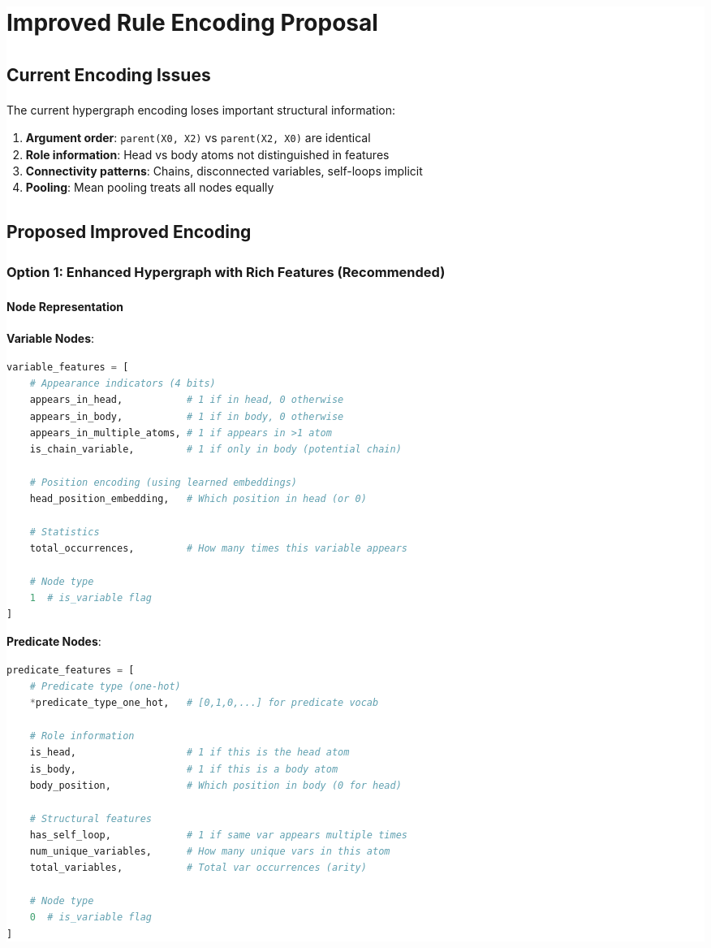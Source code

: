 # Improved Rule Encoding Proposal

## Current Encoding Issues

The current hypergraph encoding loses important structural information:

1. **Argument order**: `parent(X0, X2)` vs `parent(X2, X0)` are identical
2. **Role information**: Head vs body atoms not distinguished in features
3. **Connectivity patterns**: Chains, disconnected variables, self-loops implicit
4. **Pooling**: Mean pooling treats all nodes equally

## Proposed Improved Encoding

### Option 1: Enhanced Hypergraph with Rich Features (Recommended)

#### Node Representation

**Variable Nodes**:
```python
variable_features = [
    # Appearance indicators (4 bits)
    appears_in_head,           # 1 if in head, 0 otherwise
    appears_in_body,           # 1 if in body, 0 otherwise
    appears_in_multiple_atoms, # 1 if appears in >1 atom
    is_chain_variable,         # 1 if only in body (potential chain)

    # Position encoding (using learned embeddings)
    head_position_embedding,   # Which position in head (or 0)

    # Statistics
    total_occurrences,         # How many times this variable appears

    # Node type
    1  # is_variable flag
]
```

**Predicate Nodes**:
```python
predicate_features = [
    # Predicate type (one-hot)
    *predicate_type_one_hot,   # [0,1,0,...] for predicate vocab

    # Role information
    is_head,                   # 1 if this is the head atom
    is_body,                   # 1 if this is a body atom
    body_position,             # Which position in body (0 for head)

    # Structural features
    has_self_loop,             # 1 if same var appears multiple times
    num_unique_variables,      # How many unique vars in this atom
    total_variables,           # Total var occurrences (arity)

    # Node type
    0  # is_variable flag
]
```
